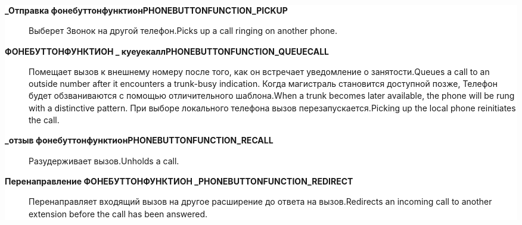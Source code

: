 
</dt> </dl> </dd> <dt>

<span data-ttu-id="7338b-165"><span id="PHONEBUTTONFUNCTION_PICKUP"></span><span id="phonebuttonfunction_pickup"></span>**\_Отправка фонебуттонфунктион**</span><span class="sxs-lookup"><span data-stu-id="7338b-165"><span id="PHONEBUTTONFUNCTION_PICKUP"></span><span id="phonebuttonfunction_pickup"></span>**PHONEBUTTONFUNCTION\_PICKUP**</span></span>
</dt> <dd> <dl> <dt>



<span data-ttu-id="7338b-166">Выберет Звонок на другой телефон.</span><span class="sxs-lookup"><span data-stu-id="7338b-166">Picks up a call ringing on another phone.</span></span>


</dt> </dl> </dd> <dt>

<span data-ttu-id="7338b-167"><span id="PHONEBUTTONFUNCTION_QUEUECALL"></span><span id="phonebuttonfunction_queuecall"></span>**ФОНЕБУТТОНФУНКТИОН \_ куеуекалл**</span><span class="sxs-lookup"><span data-stu-id="7338b-167"><span id="PHONEBUTTONFUNCTION_QUEUECALL"></span><span id="phonebuttonfunction_queuecall"></span>**PHONEBUTTONFUNCTION\_QUEUECALL**</span></span>
</dt> <dd> <dl> <dt>



<span data-ttu-id="7338b-168">Помещает вызов к внешнему номеру после того, как он встречает уведомление о занятости.</span><span class="sxs-lookup"><span data-stu-id="7338b-168">Queues a call to an outside number after it encounters a trunk-busy indication.</span></span> <span data-ttu-id="7338b-169">Когда магистраль становится доступной позже, Телефон будет обзваниваются с помощью отличительного шаблона.</span><span class="sxs-lookup"><span data-stu-id="7338b-169">When a trunk becomes later available, the phone will be rung with a distinctive pattern.</span></span> <span data-ttu-id="7338b-170">При выборе локального телефона вызов перезапускается.</span><span class="sxs-lookup"><span data-stu-id="7338b-170">Picking up the local phone reinitiates the call.</span></span>


</dt> </dl> </dd> <dt>

<span data-ttu-id="7338b-171"><span id="PHONEBUTTONFUNCTION_RECALL"></span><span id="phonebuttonfunction_recall"></span>**\_отзыв фонебуттонфунктион**</span><span class="sxs-lookup"><span data-stu-id="7338b-171"><span id="PHONEBUTTONFUNCTION_RECALL"></span><span id="phonebuttonfunction_recall"></span>**PHONEBUTTONFUNCTION\_RECALL**</span></span>
</dt> <dd> <dl> <dt>



<span data-ttu-id="7338b-172">Разудерживает вызов.</span><span class="sxs-lookup"><span data-stu-id="7338b-172">Unholds a call.</span></span>


</dt> </dl> </dd> <dt>

<span data-ttu-id="7338b-173"><span id="PHONEBUTTONFUNCTION_REDIRECT"></span><span id="phonebuttonfunction_redirect"></span>**Перенаправление ФОНЕБУТТОНФУНКТИОН \_**</span><span class="sxs-lookup"><span data-stu-id="7338b-173"><span id="PHONEBUTTONFUNCTION_REDIRECT"></span><span id="phonebuttonfunction_redirect"></span>**PHONEBUTTONFUNCTION\_REDIRECT**</span></span>
</dt> <dd> <dl> <dt>



<span data-ttu-id="7338b-174">Перенаправляет входящий вызов на другое расширение до ответа на вызов.</span><span class="sxs-lookup"><span data-stu-id="7338b-174">Redirects an incoming call to another extension before the call has been answered.</span></span>
